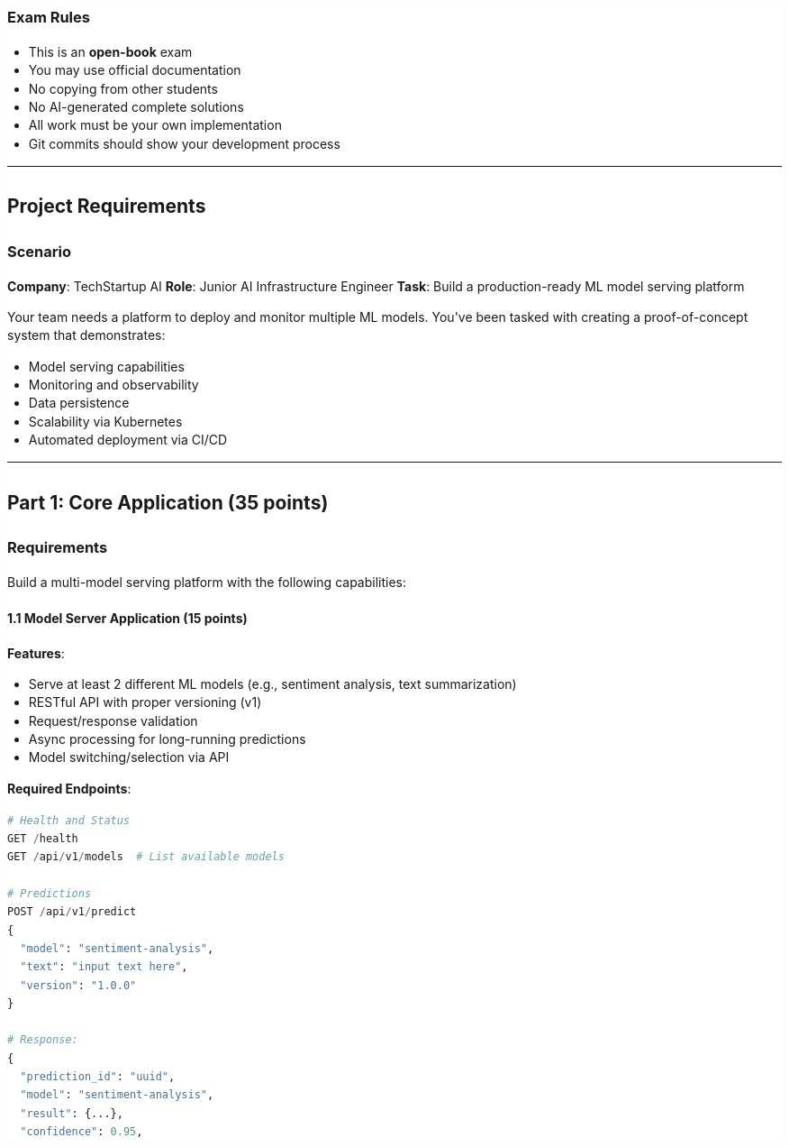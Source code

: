 ### Exam Rules

- This is an **open-book** exam
- You may use official documentation
- No copying from other students
- No AI-generated complete solutions
- All work must be your own implementation
- Git commits should show your development process

---

## Project Requirements

### Scenario

**Company**: TechStartup AI
**Role**: Junior AI Infrastructure Engineer
**Task**: Build a production-ready ML model serving platform

Your team needs a platform to deploy and monitor multiple ML models. You've been tasked with creating a proof-of-concept system that demonstrates:
- Model serving capabilities
- Monitoring and observability
- Data persistence
- Scalability via Kubernetes
- Automated deployment via CI/CD

---

## Part 1: Core Application (35 points)

### Requirements

Build a multi-model serving platform with the following capabilities:

#### 1.1 Model Server Application (15 points)

**Features**:
- Serve at least 2 different ML models (e.g., sentiment analysis, text summarization)
- RESTful API with proper versioning (v1)
- Request/response validation
- Async processing for long-running predictions
- Model switching/selection via API

**Required Endpoints**:

```python
# Health and Status
GET /health
GET /api/v1/models  # List available models

# Predictions
POST /api/v1/predict
{
  "model": "sentiment-analysis",
  "text": "input text here",
  "version": "1.0.0"
}

# Response:
{
  "prediction_id": "uuid",
  "model": "sentiment-analysis",
  "result": {...},
  "confidence": 0.95,
```